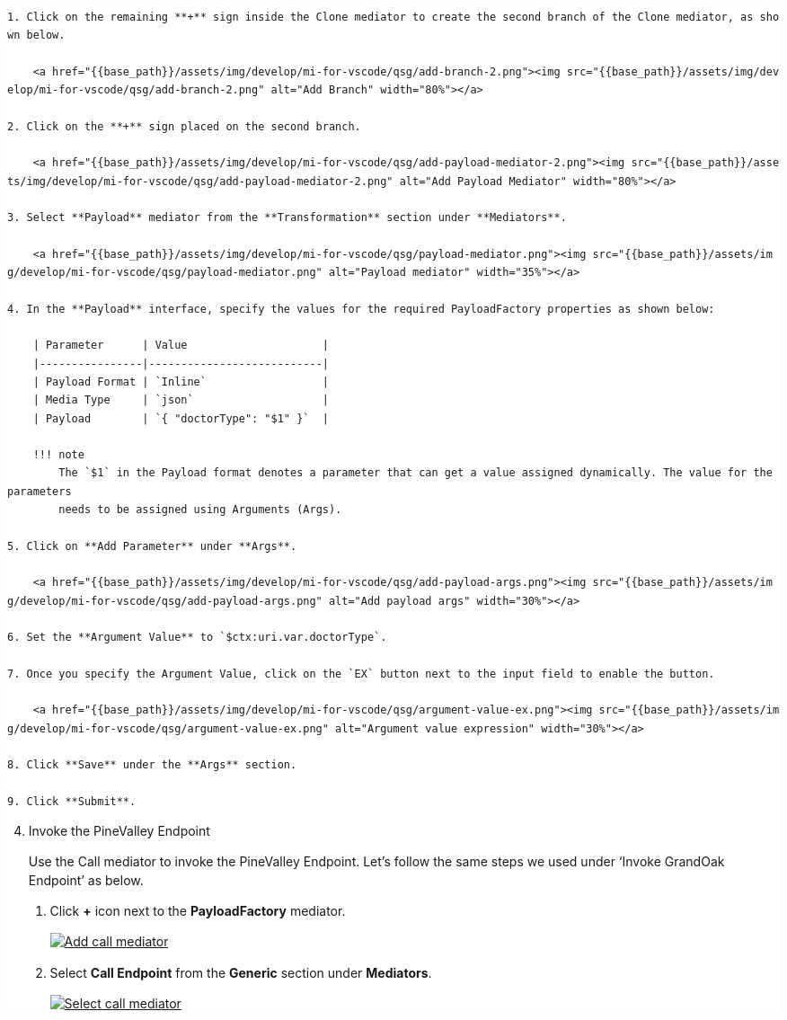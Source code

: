     1. Click on the remaining **+** sign inside the Clone mediator to create the second branch of the Clone mediator, as shown below.
    
        <a href="{{base_path}}/assets/img/develop/mi-for-vscode/qsg/add-branch-2.png"><img src="{{base_path}}/assets/img/develop/mi-for-vscode/qsg/add-branch-2.png" alt="Add Branch" width="80%"></a>
    
    2. Click on the **+** sign placed on the second branch.
    
        <a href="{{base_path}}/assets/img/develop/mi-for-vscode/qsg/add-payload-mediator-2.png"><img src="{{base_path}}/assets/img/develop/mi-for-vscode/qsg/add-payload-mediator-2.png" alt="Add Payload Mediator" width="80%"></a>
    
    3. Select **Payload** mediator from the **Transformation** section under **Mediators**.
    
        <a href="{{base_path}}/assets/img/develop/mi-for-vscode/qsg/payload-mediator.png"><img src="{{base_path}}/assets/img/develop/mi-for-vscode/qsg/payload-mediator.png" alt="Payload mediator" width="35%"></a>
    
    4. In the **Payload** interface, specify the values for the required PayloadFactory properties as shown below:

        | Parameter      | Value                     |
        |----------------|---------------------------|
        | Payload Format | `Inline`                  |
        | Media Type     | `json`                    |
        | Payload        | `{ "doctorType": "$1" }`  |
       
        !!! note
            The `$1` in the Payload format denotes a parameter that can get a value assigned dynamically. The value for the parameters 
            needs to be assigned using Arguments (Args).
    
    5. Click on **Add Parameter** under **Args**.
    
        <a href="{{base_path}}/assets/img/develop/mi-for-vscode/qsg/add-payload-args.png"><img src="{{base_path}}/assets/img/develop/mi-for-vscode/qsg/add-payload-args.png" alt="Add payload args" width="30%"></a>
    
    6. Set the **Argument Value** to `$ctx:uri.var.doctorType`.

    7. Once you specify the Argument Value, click on the `EX` button next to the input field to enable the button.
    
        <a href="{{base_path}}/assets/img/develop/mi-for-vscode/qsg/argument-value-ex.png"><img src="{{base_path}}/assets/img/develop/mi-for-vscode/qsg/argument-value-ex.png" alt="Argument value expression" width="30%"></a>

    8. Click **Save** under the **Args** section.
    
    9. Click **Submit**.

4. Invoke the PineValley Endpoint

    Use the Call mediator to invoke the PineValley Endpoint. Let’s follow the same steps we used under ‘Invoke GrandOak Endpoint’ as below.
    
    1. Click **+** icon next to the **PayloadFactory** mediator.
    
        <a href="{{base_path}}/assets/img/develop/mi-for-vscode/qsg/add-call-mediator-2.png"><img src="{{base_path}}/assets/img/develop/mi-for-vscode/qsg/add-call-mediator-2.png" alt="Add call mediator" width="80%"></a>
    
    2. Select **Call Endpoint** from the **Generic** section under **Mediators**.

        <a href="{{base_path}}/assets/img/develop/mi-for-vscode/qsg/select-call-mediator.png"><img src="{{base_path}}/assets/img/develop/mi-for-vscode/qsg/select-call-mediator.png" alt="Select call mediator" width="35%"></a>
